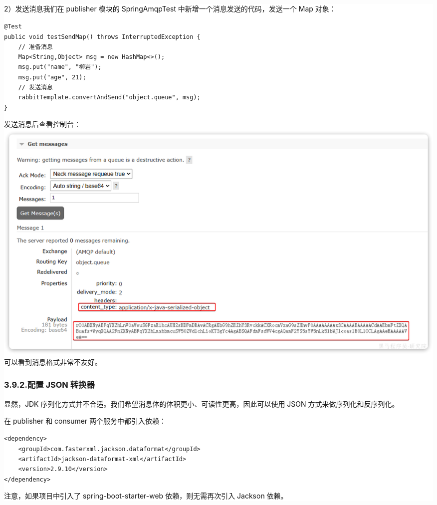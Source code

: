 2）发送消息我们在 publisher 模块的 SpringAmqpTest 中新增一个消息发送的代码，发送一个 Map 对象：

```plain
@Test
public void testSendMap() throws InterruptedException {
    // 准备消息
    Map<String,Object> msg = new HashMap<>();
    msg.put("name", "柳岩");
    msg.put("age", 21);
    // 发送消息
    rabbitTemplate.convertAndSend("object.queue", msg);
}
```

发送消息后查看控制台：![](RabbitMQ%E5%9F%BA%E7%A1%80/image/1750380010246-b3ab3d02-5a60-4a21-b5e9-1b5c14d66c40.png)可以看到消息格式非常不友好。

### 3.9.2.配置 JSON 转换器

显然，JDK 序列化方式并不合适。我们希望消息体的体积更小、可读性更高，因此可以使用 JSON 方式来做序列化和反序列化。

在 publisher 和 consumer 两个服务中都引入依赖：

```plain
<dependency>
    <groupId>com.fasterxml.jackson.dataformat</groupId>
    <artifactId>jackson-dataformat-xml</artifactId>
    <version>2.9.10</version>
</dependency>
```

注意，如果项目中引入了 spring-boot-starter-web 依赖，则无需再次引入 Jackson 依赖。
